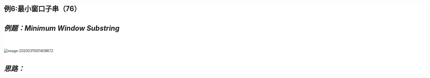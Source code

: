 #### 例6:最小窗口子串（76）

##### 例题：Minimum Window Substring

<img src="/Users/mecewe/Library/Application Support/typora-user-images/image-20200311001408672.png" alt="image-20200311001408672" style="zoom:50%;" />

##### 思路：

```java

```

